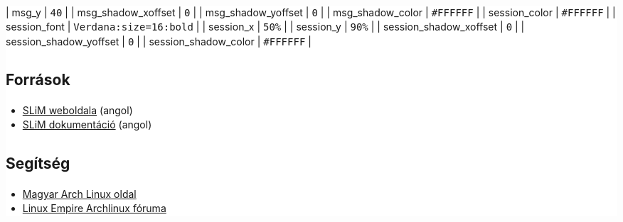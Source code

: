 | msg_y | <tt>40</tt> |
| msg_shadow_xoffset | <tt>0</tt> |
| msg_shadow_yoffset | <tt>0</tt> |
| msg_shadow_color | <tt>#FFFFFF</tt> |
| session_color | <tt>#FFFFFF</tt> |
| session_font | <tt>Verdana:size=16:bold</tt> |
| session_x | <tt>50%</tt> |
| session_y | <tt>90%</tt> |
| session_shadow_xoffset | <tt>0</tt> |
| session_shadow_yoffset | <tt>0</tt> |
| session_shadow_color | <tt>#FFFFFF</tt> |

## Források

*   [SLiM weboldala](http://slim.berlios.de/) (angol)
*   [SLiM dokumentáció](http://slim.berlios.de/manual.php) (angol)

## Segítség

*   [Magyar Arch Linux oldal](http://archlinux.fsf.hu/)
*   [Linux Empire Archlinux fóruma](http://www.linuxempire.hu/viewforum.php?f=36)